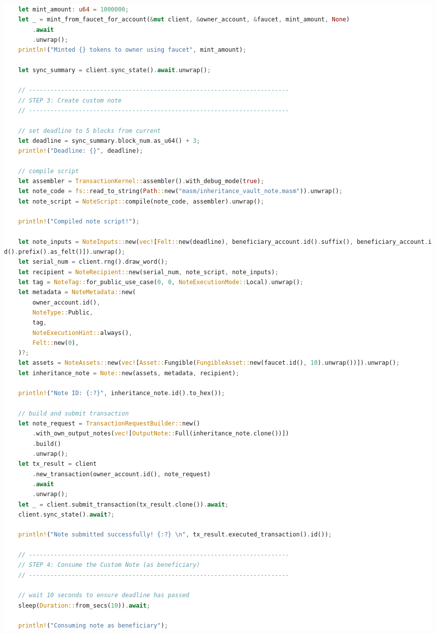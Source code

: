 ```rust
    let mint_amount: u64 = 1000000;
    let _ = mint_from_faucet_for_account(&mut client, &owner_account, &faucet, mint_amount, None)
        .await
        .unwrap();
    println!("Minted {} tokens to owner using faucet", mint_amount);

    let sync_summary = client.sync_state().await.unwrap();

    // -------------------------------------------------------------------------
    // STEP 3: Create custom note
    // -------------------------------------------------------------------------

    // set deadline to 5 blocks from current
    let deadline = sync_summary.block_num.as_u64() + 3;
    println!("Deadline: {}", deadline);

    // compile script
    let assembler = TransactionKernel::assembler().with_debug_mode(true);
    let note_code = fs::read_to_string(Path::new("masm/inheritance_vault_note.masm")).unwrap();
    let note_script = NoteScript::compile(note_code, assembler).unwrap();

    println!("Compiled note script!");

    let note_inputs = NoteInputs::new(vec![Felt::new(deadline), beneficiary_account.id().suffix(), beneficiary_account.id().prefix().as_felt()]).unwrap();
    let serial_num = client.rng().draw_word();
    let recipient = NoteRecipient::new(serial_num, note_script, note_inputs);
    let tag = NoteTag::for_public_use_case(0, 0, NoteExecutionMode::Local).unwrap();
    let metadata = NoteMetadata::new(
        owner_account.id(),
        NoteType::Public,
        tag,
        NoteExecutionHint::always(),
        Felt::new(0),
    )?;
    let assets = NoteAssets::new(vec![Asset::Fungible(FungibleAsset::new(faucet.id(), 10).unwrap())]).unwrap();
    let inheritance_note = Note::new(assets, metadata, recipient);

    println!("Note ID: {:?}", inheritance_note.id().to_hex());

    // build and submit transaction
    let note_request = TransactionRequestBuilder::new()
        .with_own_output_notes(vec![OutputNote::Full(inheritance_note.clone())])
        .build()
        .unwrap();
    let tx_result = client
        .new_transaction(owner_account.id(), note_request)
        .await
        .unwrap();
    let _ = client.submit_transaction(tx_result.clone()).await;
    client.sync_state().await?;

    println!("Note submitted successfully! {:?} \n", tx_result.executed_transaction().id());

    // -------------------------------------------------------------------------
    // STEP 4: Consume the Custom Note (as beneficiary)
    // -------------------------------------------------------------------------

    // wait 10 seconds to ensure deadline has passed
    sleep(Duration::from_secs(10)).await;

    println!("Consuming note as beneficiary");
```